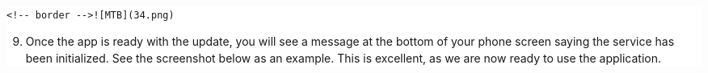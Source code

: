     <!-- border -->![MTB](34.png)

9. Once the app is ready with the update, you will see a message at the bottom of your phone screen saying the service has been initialized. See the screenshot below as an example.
This is excellent, as we are now ready to use the application.
